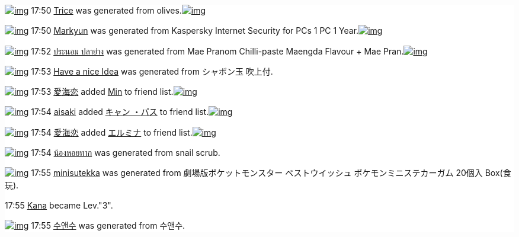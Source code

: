 [![img](http://kacdn05.appspot.com/5915724744753152/b5a0b.png)](http://www.barcodekanojo.com/kanojo/2864085/Trice) 17:50 [Trice](http://www.barcodekanojo.com/kanojo/2864085/Trice) was generated from olives.[![img](http://kacdn06.appspot.com/4754631875887104/946c.jpg)](http://www.barcodekanojo.com/product_images/barcode/5471092/1395910212/olives.jpg)

[![img](http://kacdn09.appspot.com/6746769509580800/407e.png)](http://www.barcodekanojo.com/kanojo/2864086/Markyun) 17:50 [Markyun](http://www.barcodekanojo.com/kanojo/2864086/Markyun) was generated from Kaspersky Internet Security for PCs 1 PC 1 Year.[![img](http://kacdn06.appspot.com/6697862985416704/c683.jpg)](http://www.barcodekanojo.com/product_images/barcode/5471093/1395910228/Kaspersky%20Internet%20Security%20for%20PCs%201%20PC%201%20Year.jpg)

[![img](http://kacdn01.appspot.com/5210854844792832/ea83.png)](http://www.barcodekanojo.com/kanojo/2864087/%E0%B8%9B%E0%B8%A3%E0%B8%B0%E0%B8%99%E0%B8%AD%E0%B8%A1%20%E0%B8%9B%E0%B8%A5%E0%B8%B2%E0%B8%A2%E0%B9%88%E0%B8%B2%E0%B8%87) 17:52 [ประนอม ปลาย่าง](http://www.barcodekanojo.com/kanojo/2864087/%E0%B8%9B%E0%B8%A3%E0%B8%B0%E0%B8%99%E0%B8%AD%E0%B8%A1%20%E0%B8%9B%E0%B8%A5%E0%B8%B2%E0%B8%A2%E0%B9%88%E0%B8%B2%E0%B8%87) was generated from Mae Pranom Chilli-paste Maengda Flavour + Mae Pran.[![img](http://kacdn06.appspot.com/5475093580873728/7936.jpg)](http://www.barcodekanojo.com/product_images/barcode/5471094/1395910268/50x50xMae,P20Pranom,P20Chilli-paste,P20Maengda,P20Flavour,P20,P2B,P20Mae,P20Pran.jpg,qw=88,ah=88.pagespeed.ic.eTbhyIpcJs.jpg)

[![img](http://kacdn09.appspot.com/4987924298858496/b84b.png)](http://www.barcodekanojo.com/kanojo/2864088/Have%20a%20nice%20Idea) 17:53 [Have a nice Idea](http://www.barcodekanojo.com/kanojo/2864088/Have%20a%20nice%20Idea) was generated from シャボン玉 吹上付.

[![img](http://img203.imageshack.us/img203/8242/j4ji.jpg)](http://www.barcodekanojo.com/user/400871/%E6%84%9B%E6%B5%B7%E6%81%8B) 17:53 [愛海恋](http://www.barcodekanojo.com/user/400871/%E6%84%9B%E6%B5%B7%E6%81%8B) added [Min](http://www.barcodekanojo.com/kanojo/2583187/Min) to friend list.[![img](http://kacdn09.appspot.com/6124956760932352/c526.png)](http://www.barcodekanojo.com/kanojo/2583187/Min)

[![img](http://kacdn05.appspot.com/6675142876856320/35fd.jpg)](http://www.barcodekanojo.com/user/400641/aisaki) 17:54 [aisaki](http://www.barcodekanojo.com/user/400641/aisaki) added [キャン ・パス](http://www.barcodekanojo.com/kanojo/2669345/%E3%82%AD%E3%83%A3%E3%83%B3%20%E3%83%BB%E3%83%91%E3%82%B9) to friend list.[![img](http://kacdn03.appspot.com/5594864917938176/41349.png)](http://www.barcodekanojo.com/kanojo/2669345/%E3%82%AD%E3%83%A3%E3%83%B3%20%E3%83%BB%E3%83%91%E3%82%B9)

[![img](http://img203.imageshack.us/img203/8242/j4ji.jpg)](http://www.barcodekanojo.com/user/400871/%E6%84%9B%E6%B5%B7%E6%81%8B) 17:54 [愛海恋](http://www.barcodekanojo.com/user/400871/%E6%84%9B%E6%B5%B7%E6%81%8B) added [エルミナ](http://www.barcodekanojo.com/kanojo/2663889/%E3%82%A8%E3%83%AB%E3%83%9F%E3%83%8A) to friend list.[![img](http://kacdn09.appspot.com/6201103041429504/b099.png)](http://www.barcodekanojo.com/kanojo/2663889/%E3%82%A8%E3%83%AB%E3%83%9F%E3%83%8A)

[![img](http://kacdn01.appspot.com/6056385460568064/c4c6.png)](http://www.barcodekanojo.com/kanojo/2864089/%E0%B8%99%E0%B9%89%E0%B8%AD%E0%B8%87%E0%B8%AB%E0%B8%AD%E0%B8%A2%E0%B8%97%E0%B8%B2%E0%B8%81) 17:54 [น้องหอยทาก](http://www.barcodekanojo.com/kanojo/2864089/%E0%B8%99%E0%B9%89%E0%B8%AD%E0%B8%87%E0%B8%AB%E0%B8%AD%E0%B8%A2%E0%B8%97%E0%B8%B2%E0%B8%81) was generated from snail scrub.

[![img](http://kacdn02.appspot.com/5926877432643584/e2af.png)](http://www.barcodekanojo.com/kanojo/2864090/minisutekka) 17:55 [minisutekka](http://www.barcodekanojo.com/kanojo/2864090/minisutekka) was generated from 劇場版ポケットモンスター ベストウイッシュ ポケモンミニステカーガム 20個入 Box(食玩).

17:55 [Kana](http://www.barcodekanojo.com/user/446604/Kana) became Lev."3".

[![img](http://kacdn08.appspot.com/6563959595335680/2ee6.png)](http://www.barcodekanojo.com/kanojo/2864091/%EC%88%98%EC%95%A4%EC%88%98) 17:55 [수앤수](http://www.barcodekanojo.com/kanojo/2864091/%EC%88%98%EC%95%A4%EC%88%98) was generated from 수앤수.
